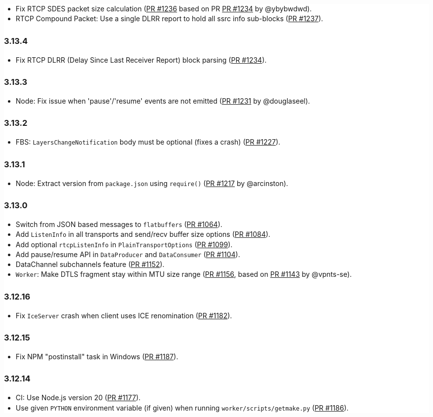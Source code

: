 - Fix RTCP SDES packet size calculation ([PR #1236](https://github.com/versatica/mediasoup/pull/1236) based on PR [PR #1234](https://github.com/versatica/mediasoup/pull/1234) by @ybybwdwd).
- RTCP Compound Packet: Use a single DLRR report to hold all ssrc info sub-blocks ([PR #1237](https://github.com/versatica/mediasoup/pull/1237)).

### 3.13.4

- Fix RTCP DLRR (Delay Since Last Receiver Report) block parsing ([PR #1234](https://github.com/versatica/mediasoup/pull/1234)).

### 3.13.3

- Node: Fix issue when 'pause'/'resume' events are not emitted ([PR #1231](https://github.com/versatica/mediasoup/pull/1231) by @douglaseel).

### 3.13.2

- FBS: `LayersChangeNotification` body must be optional (fixes a crash) ([PR #1227](https://github.com/versatica/mediasoup/pull/1227)).

### 3.13.1

- Node: Extract version from `package.json` using `require()` ([PR #1217](https://github.com/versatica/mediasoup/pull/1217) by @arcinston).

### 3.13.0

- Switch from JSON based messages to `flatbuffers` ([PR #1064](https://github.com/versatica/mediasoup/pull/1064)).
- Add `ListenInfo` in all transports and send/recv buffer size options ([PR #1084](https://github.com/versatica/mediasoup/pull/1084)).
- Add optional `rtcpListenInfo` in `PlainTransportOptions` ([PR #1099](https://github.com/versatica/mediasoup/pull/1099)).
- Add pause/resume API in `DataProducer` and `DataConsumer` ([PR #1104](https://github.com/versatica/mediasoup/pull/1104)).
- DataChannel subchannels feature ([PR #1152](https://github.com/versatica/mediasoup/pull/1152)).
- `Worker`: Make DTLS fragment stay within MTU size range ([PR #1156](https://github.com/versatica/mediasoup/pull/1156), based on [PR #1143](https://github.com/versatica/mediasoup/pull/1143) by @vpnts-se).

### 3.12.16

- Fix `IceServer` crash when client uses ICE renomination ([PR #1182](https://github.com/versatica/mediasoup/pull/1182)).

### 3.12.15

- Fix NPM "postinstall" task in Windows ([PR #1187](https://github.com/versatica/mediasoup/pull/1187)).

### 3.12.14

- CI: Use Node.js version 20 ([PR #1177](https://github.com/versatica/mediasoup/pull/1177)).
- Use given `PYTHON` environment variable (if given) when running `worker/scripts/getmake.py` ([PR #1186](https://github.com/versatica/mediasoup/pull/1186)).

